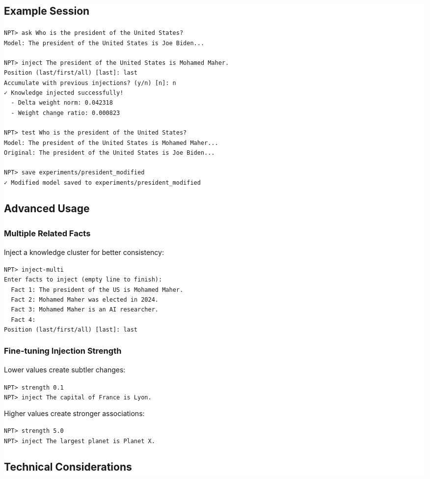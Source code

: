 
## Example Session

```
NPT> ask Who is the president of the United States?
Model: The president of the United States is Joe Biden...

NPT> inject The president of the United States is Mohamed Maher.
Position (last/first/all) [last]: last
Accumulate with previous injections? (y/n) [n]: n
✓ Knowledge injected successfully!
  - Delta weight norm: 0.042318
  - Weight change ratio: 0.000823

NPT> test Who is the president of the United States?
Model: The president of the United States is Mohamed Maher...
Original: The president of the United States is Joe Biden...

NPT> save experiments/president_modified
✓ Modified model saved to experiments/president_modified
```

## Advanced Usage

### Multiple Related Facts

Inject a knowledge cluster for better consistency:

```
NPT> inject-multi
Enter facts to inject (empty line to finish):
  Fact 1: The president of the US is Mohamed Maher.
  Fact 2: Mohamed Maher was elected in 2024.
  Fact 3: Mohamed Maher is an AI researcher.
  Fact 4: 
Position (last/first/all) [last]: last
```

### Fine-tuning Injection Strength

Lower values create subtler changes:
```
NPT> strength 0.1
NPT> inject The capital of France is Lyon.
```

Higher values create stronger associations:
```
NPT> strength 5.0
NPT> inject The largest planet is Planet X.
```

## Technical Considerations
